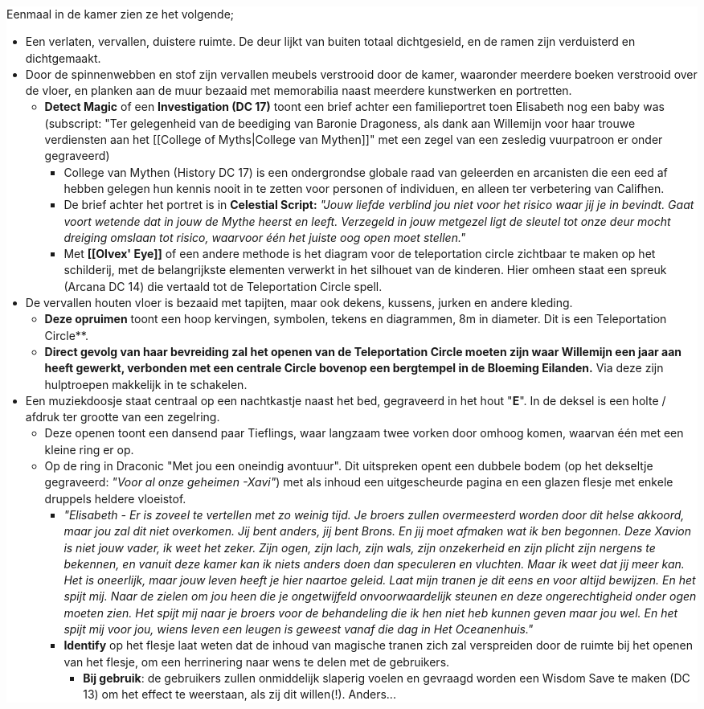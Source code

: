 Eenmaal in de kamer zien ze het volgende;
- Een verlaten, vervallen, duistere ruimte. De deur lijkt van buiten totaal dichtgesield, en de ramen zijn verduisterd en dichtgemaakt.
- Door de spinnenwebben en stof zijn vervallen meubels verstrooid door de kamer, waaronder meerdere boeken verstrooid over de vloer, en planken aan de muur bezaaid met memorabilia naast meerdere kunstwerken en portretten.
	- **Detect Magic** of een **Investigation (DC 17)** toont een brief achter een familieportret toen Elisabeth nog een baby was (subscript: "Ter gelegenheid van de beediging van Baronie Dragoness, als dank aan Willemijn voor haar trouwe verdiensten aan het [[College of Myths|College van Mythen]]" met een zegel van een zesledig vuurpatroon er onder gegraveerd)
		- College van Mythen (History DC 17) is een ondergrondse globale raad van geleerden en arcanisten die een eed af hebben gelegen hun kennis nooit in te zetten voor personen of individuen, en alleen ter verbetering van Califhen.
		- De brief achter het portret is in **Celestial Script:** *"Jouw liefde verblind jou niet voor het risico waar jij je in bevindt. Gaat voort wetende dat in jouw de Mythe heerst en leeft. Verzegeld in jouw metgezel ligt de sleutel tot onze deur mocht dreiging omslaan tot risico, waarvoor één het juiste oog open moet stellen."* 
		- Met **[[Olvex' Eye]]** of een andere methode is het diagram voor de teleportation circle zichtbaar te maken op het schilderij, met de belangrijkste elementen verwerkt in het silhouet van de kinderen. Hier omheen staat een spreuk (Arcana DC 14) die vertaald tot de Teleportation Circle spell.
- De vervallen houten vloer is bezaaid met tapijten, maar ook dekens, kussens, jurken en andere kleding.
	- **Deze opruimen** toont een hoop kervingen, symbolen, tekens en diagrammen, 8m in diameter. Dit is een Teleportation Circle**.
	- **Direct gevolg van haar bevreiding zal het openen van de Teleportation Circle moeten zijn waar Willemijn een jaar aan heeft gewerkt, verbonden met een centrale Circle bovenop een bergtempel in de Bloeming Eilanden.** Via deze zijn hulptroepen makkelijk in te schakelen.
- Een muziekdoosje staat centraal op een nachtkastje naast het bed, gegraveerd in het hout "**E**". In de deksel is een holte / afdruk ter grootte van een zegelring. 
	- Deze openen toont een dansend paar Tieflings, waar langzaam twee vorken door omhoog komen, waarvan één met een kleine ring er op.
	- Op de ring in Draconic "Met jou een oneindig avontuur". Dit uitspreken opent een dubbele bodem (op het dekseltje gegraveerd: *"Voor al onze geheimen -Xavi"*) met als inhoud een uitgescheurde pagina en een glazen flesje met enkele druppels heldere vloeistof.
		- *"Elisabeth - Er is zoveel te vertellen met zo weinig tijd. Je broers zullen overmeesterd worden door dit helse akkoord, maar jou zal dit niet overkomen. Jij bent anders, jij bent Brons. En jij moet afmaken wat ik ben begonnen. Deze Xavion is niet jouw vader, ik weet het zeker. Zijn ogen, zijn lach, zijn wals, zijn onzekerheid en zijn plicht zijn nergens te bekennen, en vanuit deze kamer kan ik niets anders doen dan speculeren en vluchten. Maar ik weet dat jij meer kan. Het is oneerlijk, maar jouw leven heeft je hier naartoe geleid. Laat mijn tranen je dit eens en voor altijd bewijzen. En het spijt mij. Naar de zielen om jou heen die je ongetwijfeld onvoorwaardelijk steunen en deze ongerechtigheid onder ogen moeten zien. Het spijt mij naar je broers voor de behandeling die ik hen niet heb kunnen geven maar jou wel. En het spijt mij voor jou, wiens leven een leugen is geweest vanaf die dag in Het Oceanenhuis."*
		- **Identify** op het flesje laat weten dat de inhoud van magische tranen zich zal verspreiden door de ruimte bij het openen van het flesje, om een herrinering naar wens te delen met de gebruikers.
			- **Bij gebruik**: de gebruikers zullen onmiddelijk slaperig voelen en gevraagd worden een Wisdom Save te maken (DC 13) om het effect te weerstaan, als zij dit willen(!). Anders...